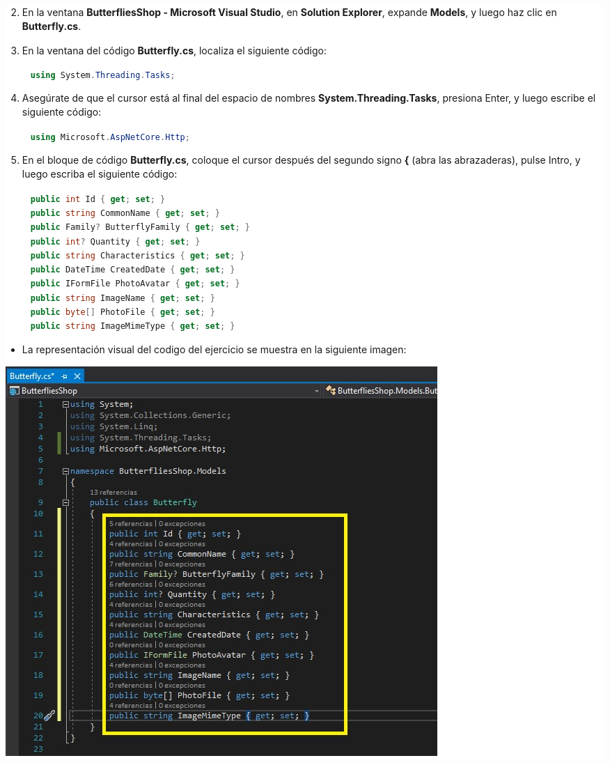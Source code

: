 2. En la ventana **ButterfliesShop - Microsoft Visual Studio**, en **Solution Explorer**, expande **Models**, y luego haz clic en **Butterfly.cs**.

3. En la ventana del código **Butterfly.cs**, localiza el siguiente código:
  ```cs
       using System.Threading.Tasks;
  ```
4. Asegúrate de que el cursor está al final del espacio de nombres **System.Threading.Tasks**, presiona Enter, y luego escribe el siguiente código:
  ```cs
       using Microsoft.AspNetCore.Http;
  ```

5. En el bloque de código **Butterfly.cs**, coloque el cursor después del segundo signo **{** (abra las abrazaderas), pulse Intro, y luego escriba el siguiente código:
  ```cs
       public int Id { get; set; }
       public string CommonName { get; set; }
       public Family? ButterflyFamily { get; set; }
       public int? Quantity { get; set; }
       public string Characteristics { get; set; }
       public DateTime CreatedDate { get; set; }
       public IFormFile PhotoAvatar { get; set; }
       public string ImageName { get; set; }
       public byte[] PhotoFile { get; set; }
       public string ImageMimeType { get; set; }
  ```
- La representación visual del codigo del ejercicio se muestra en la siguiente imagen:

![alt text](./Images/Fig-1.jpg "Visualizando el código agregado a la clase creada 'Butterfly.cs' !!!")

